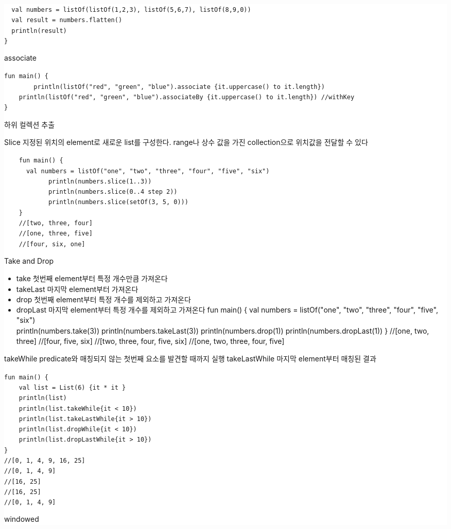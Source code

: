       val numbers = listOf(listOf(1,2,3), listOf(5,6,7), listOf(8,9,0))
      val result = numbers.flatten()
      println(result)
    }

associate

    fun main() {
            println(listOf("red", "green", "blue").associate {it.uppercase() to it.length})
        println(listOf("red", "green", "blue").associateBy {it.uppercase() to it.length}) //withKey
    }

하위 컬렉션 추출

Slice
지정된 위치의 element로 새로운 list를 구성한다.
range나 상수 값을 가진 collection으로 위치값을 전달할 수 있다
```
    fun main() {
      val numbers = listOf("one", "two", "three", "four", "five", "six")    
            println(numbers.slice(1..3))
            println(numbers.slice(0..4 step 2))
            println(numbers.slice(setOf(3, 5, 0)))
    }
    //[two, three, four]
    //[one, three, five]
    //[four, six, one]
```
Take and Drop


- take 첫번째 element부터 특정 개수만큼 가져온다
- takeLast 마지막 element부터 가져온다
- drop 첫번째 element부터 특정 개수를 제외하고 가져온다
- dropLast 마지막 element부터 특정 개수를 제외하고 가져온다
  fun main() {
  val numbers = listOf("one", "two", "three", "four", "five", "six")    
  println(numbers.take(3))
  println(numbers.takeLast(3))
  println(numbers.drop(1))
  println(numbers.dropLast(1))
  }
  //[one, two, three]
  //[four, five, six]
  //[two, three, four, five, six]
  //[one, two, three, four, five]

takeWhile predicate와 매칭되지 않는 첫번째 요소를 발견할 때까지 실행
takeLastWhile 마지막 element부터 매칭된 결과

    fun main() {
        val list = List(6) {it * it }
        println(list)
        println(list.takeWhile{it < 10})
        println(list.takeLastWhile{it > 10})
        println(list.dropWhile{it < 10})
        println(list.dropLastWhile{it > 10})
    }
    //[0, 1, 4, 9, 16, 25]
    //[0, 1, 4, 9]
    //[16, 25]
    //[16, 25]
    //[0, 1, 4, 9]
windowed
